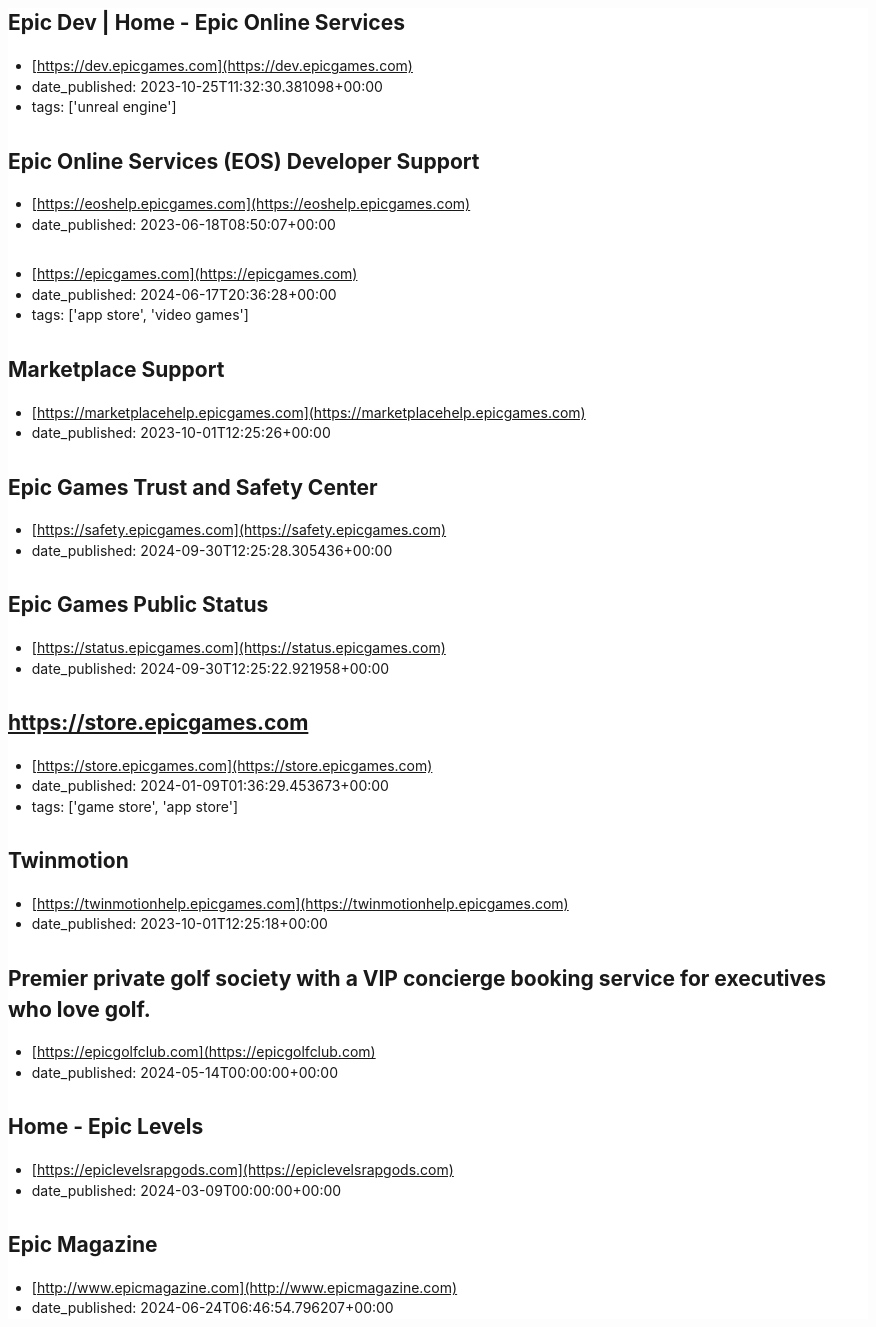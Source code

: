  ## Epic Dev | Home - Epic Online Services
 - [https://dev.epicgames.com](https://dev.epicgames.com)
 - date_published: 2023-10-25T11:32:30.381098+00:00
 - tags: ['unreal engine']

 ## Epic Online Services (EOS) Developer Support
 - [https://eoshelp.epicgames.com](https://eoshelp.epicgames.com)
 - date_published: 2023-06-18T08:50:07+00:00

 ## 
 - [https://epicgames.com](https://epicgames.com)
 - date_published: 2024-06-17T20:36:28+00:00
 - tags: ['app store', 'video games']

 ## Marketplace Support
 - [https://marketplacehelp.epicgames.com](https://marketplacehelp.epicgames.com)
 - date_published: 2023-10-01T12:25:26+00:00

 ## Epic Games Trust and Safety Center
 - [https://safety.epicgames.com](https://safety.epicgames.com)
 - date_published: 2024-09-30T12:25:28.305436+00:00

 ## Epic Games Public Status
 - [https://status.epicgames.com](https://status.epicgames.com)
 - date_published: 2024-09-30T12:25:22.921958+00:00

 ## https://store.epicgames.com
 - [https://store.epicgames.com](https://store.epicgames.com)
 - date_published: 2024-01-09T01:36:29.453673+00:00
 - tags: ['game store', 'app store']

 ## Twinmotion
 - [https://twinmotionhelp.epicgames.com](https://twinmotionhelp.epicgames.com)
 - date_published: 2023-10-01T12:25:18+00:00

 ## Premier private golf society with a VIP concierge booking service for executives who love golf.
 - [https://epicgolfclub.com](https://epicgolfclub.com)
 - date_published: 2024-05-14T00:00:00+00:00

 ## Home - Epic Levels
 - [https://epiclevelsrapgods.com](https://epiclevelsrapgods.com)
 - date_published: 2024-03-09T00:00:00+00:00

 ## Epic Magazine
 - [http://www.epicmagazine.com](http://www.epicmagazine.com)
 - date_published: 2024-06-24T06:46:54.796207+00:00
